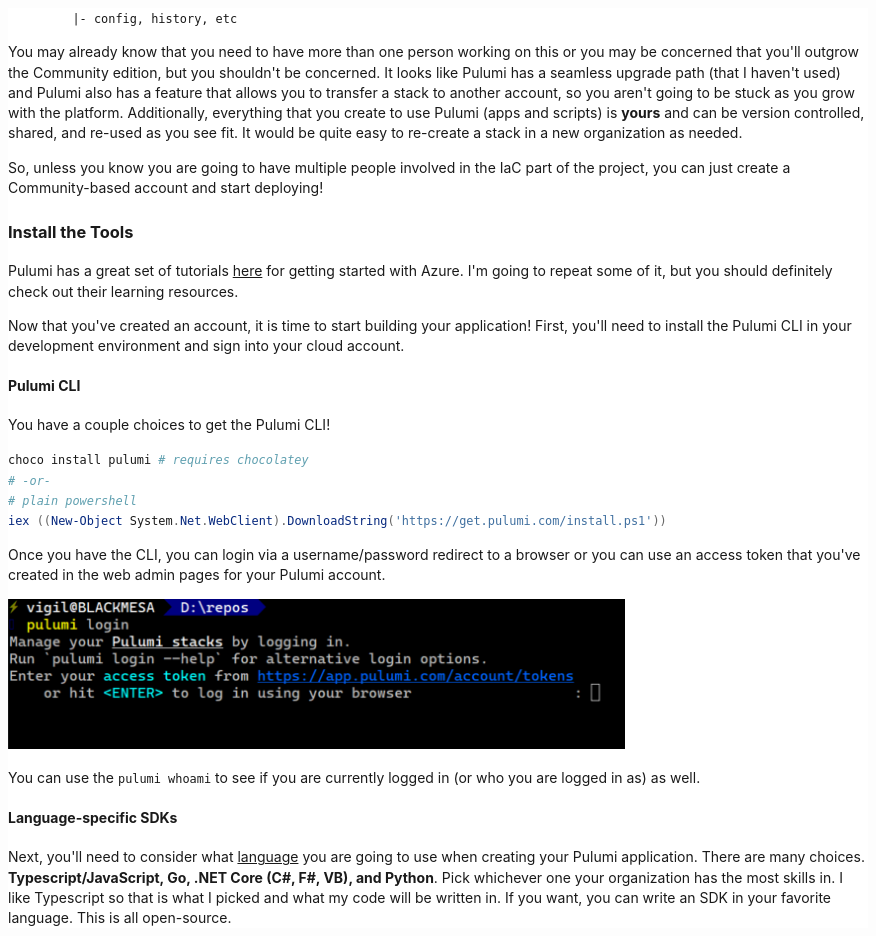 ```text
         |- config, history, etc
```

You may already know that you need to have more than one person working on this or you may be concerned that you'll outgrow the Community edition, but you shouldn't be concerned. It looks like Pulumi has a seamless upgrade path (that I haven't used) and Pulumi also has a feature that allows you to transfer a stack to another account, so you aren't going to be stuck as you grow with the platform. Additionally, everything that you create to use Pulumi (apps and scripts) is **yours** and can be version controlled, shared, and re-used as you see fit. It would be quite easy to re-create a stack in a new organization as needed.

So, unless you know you are going to have multiple people involved in the IaC part of the project, you can just create a Community-based account and start deploying!

### Install the Tools

Pulumi has a great set of tutorials [here](https://www.pulumi.com/docs/get-started/azure/) for getting started with Azure. I'm going to repeat some of it, but you should definitely check out their learning resources.

Now that you've created an account, it is time to start building your application! First, you'll need to install the Pulumi CLI in your development environment and sign into your cloud account.

#### Pulumi CLI

You have a couple choices to get the Pulumi CLI!

```powershell
choco install pulumi # requires chocolatey
# -or-
# plain powershell
iex ((New-Object System.Net.WebClient).DownloadString('https://get.pulumi.com/install.ps1'))
```

Once you have the CLI, you can login via a username/password redirect to a browser or you can use an access token that you've created in the web admin pages for your Pulumi account.

<img src="/images/dwhite/pulumi-login-cli.png" alt="Logging into Pulumi" height="150px">

You can use the `pulumi whoami` to see if you are currently logged in (or who you are logged in as) as well.

#### Language-specific SDKs

Next, you'll need to consider what [language](https://www.pulumi.com/docs/intro/languages/) you are going to use when creating your Pulumi application. There are many choices. **Typescript/JavaScript, Go, .NET Core (C#, F#, VB), and Python**. Pick whichever one your organization has the most skills in. I like Typescript so that is what I picked and what my code will be written in. If you want, you can write an SDK in your favorite language. This is all open-source.
